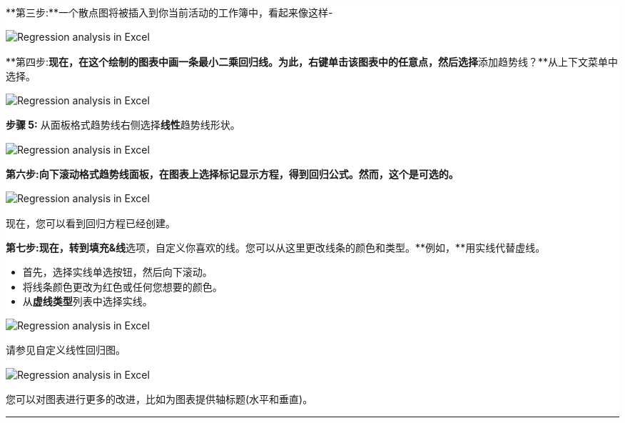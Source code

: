 **第三步:**一个散点图将被插入到你当前活动的工作簿中，看起来像这样-

![Regression analysis in Excel](../Images/94330296ca274521d2f35d19c3eb66f0.png)

**第四步:**现在，在这个绘制的图表中画一条最小二乘回归线。为此，右键单击该图表中的任意点，然后选择**添加趋势线？**从上下文菜单中选择。

![Regression analysis in Excel](../Images/1fdc8beb0f553ce392d8079309f3f131.png)

**步骤 5:** 从面板格式趋势线右侧选择**线性**趋势线形状。

![Regression analysis in Excel](../Images/00b8a700f5ebd010452ff1c411175367.png)

**第六步:**向下滚动格式趋势线面板，在图表上选择标记**显示方程，得到回归公式。然而，这个是可选的。**

![Regression analysis in Excel](../Images/8965a837b02505cc725bc6b5a0bb33b5.png)

现在，您可以看到回归方程已经创建。

**第七步:**现在，转到**填充&线**选项，自定义你喜欢的线。您可以从这里更改线条的颜色和类型。**例如，**用实线代替虚线。

*   首先，选择实线单选按钮，然后向下滚动。
*   将线条颜色更改为红色或任何您想要的颜色。
*   从**虚线类型**列表中选择实线。

![Regression analysis in Excel](../Images/7a18631447e3da71c9c206a1e480f75c.png)

请参见自定义线性回归图。

![Regression analysis in Excel](../Images/98dc98ba0c9badf91dd70917edc7003b.png)

您可以对图表进行更多的改进，比如为图表提供轴标题(水平和垂直)。

* * *